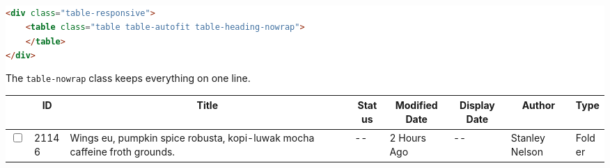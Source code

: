 ```html
<div class="table-responsive">
	<table class="table table-autofit table-heading-nowrap">
	</table>
</div>
```

<p>The <code>table-nowrap</code> class keeps everything on one line.</p>

<div class="table-responsive">
	<table class="table table-autofit table-nowrap">
		<thead>
			<tr>
				<th></th>
				<th>ID</th>
				<th class="table-cell-expand">
					<span class="text-truncate-inline">
						<span class="text-truncate" title="Description">Title</span>
					</span>
				</th>
				<th>Status</th>
				<th>Modified Date</th>
				<th>Display Date</th>
				<th>Author</th>
				<th>Type</th>
			</tr>
		</thead>
		<tbody>
			<tr>
				<td>
					<div class="custom-control custom-checkbox">
						<label>
							<input class="custom-control-input" type="checkbox" />
							<span class="custom-control-label"></span>
						</label>
					</div>
				</td>
				<td>21146</td>
				<td class="table-cell-expand">
					<div class="table-title">
						<span class="text-truncate-inline">
							<span class="text-truncate" title="Wings eu, pumpkin spice robusta, kopi-luwak mocha caffeine froth grounds.">Wings eu, pumpkin spice robusta, kopi-luwak mocha caffeine froth grounds.</span>
						</span>
					</div>
				</td>
				<td>--</td>
				<td>2 Hours Ago</td>
				<td>--</td>
				<td>Stanley Nelson</td>
				<td>Folder</td>
			</tr>
		</tbody>
	</table>
</div>
